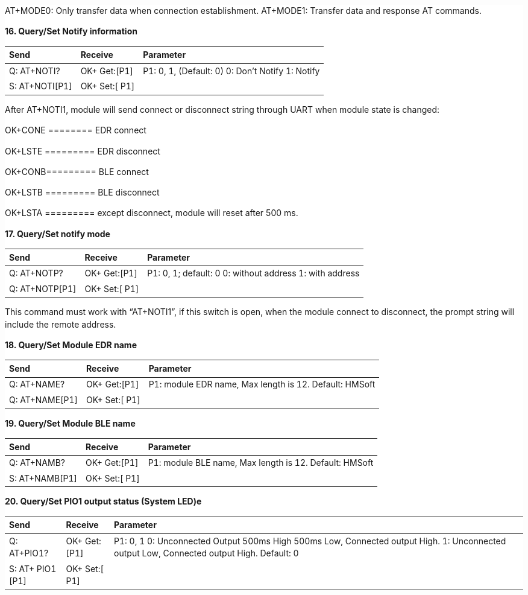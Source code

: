 AT+MODE0: Only transfer data when connection establishment. AT+MODE1: Transfer data and response AT commands.

**16. Query/Set Notify information**

|  Send |  Receive |  Parameter |
| :--- | :--- | :--- |
|  Q: AT+NOTI? |  OK+ Get:\[P1\] |  P1: 0, 1, \(Default: 0\) 0: Don’t Notify 1: Notify |
|  S: AT+NOTI\[P1\] |  OK+ Set:\[ P1\] |  |

After AT+NOTI1, module will send connect or disconnect string through UART when module state is changed:

OK+CONE ======== EDR connect

OK+LSTE ========= EDR disconnect

OK+CONB========= BLE connect

OK+LSTB ========= BLE disconnect

OK+LSTA ========= except disconnect, module will reset after 500 ms.

**17. Query/Set notify mode**

|  Send |  Receive |  Parameter |
| :--- | :--- | :--- |
|  Q: AT+NOTP? |  OK+ Get:\[P1\] |  P1: 0, 1; default: 0 0: without address 1: with address |
|  Q: AT+NOTP\[P1\] |  OK+ Set:\[ P1\] |  |

This command must work with “AT+NOTI1”, if this switch is open, when the module connect to disconnect, the prompt string will include the remote address.

**18. Query/Set Module EDR name**

|  Send |  Receive |  Parameter |
| :--- | :--- | :--- |
|  Q: AT+NAME? |  OK+ Get:\[P1\] |  P1: module EDR name, Max length is 12. Default: HMSoft |
|  Q: AT+NAME\[P1\] |  OK+ Set:\[ P1\] |  |

**19. Query/Set Module BLE name**

|  Send |  Receive |  Parameter |
| :--- | :--- | :--- |
|  Q: AT+NAMB? |  OK+ Get:\[P1\] |  P1: module BLE name, Max length is 12. Default: HMSoft |
|  S: AT+NAMB\[P1\] |  OK+ Set:\[ P1\] |  |

**20. Query/Set PIO1 output status \(System LED\)e**

|  Send |  Receive |  Parameter |
| :--- | :--- | :--- |
|  Q: AT+PIO1? |  OK+ Get:\[P1\] |  P1: 0, 1 0: Unconnected Output 500ms High 500ms Low, Connected output High. 1: Unconnected output Low, Connected output High. Default: 0 |
|  S: AT+ PIO1 \[P1\] |  OK+ Set:\[ P1\] |  |
